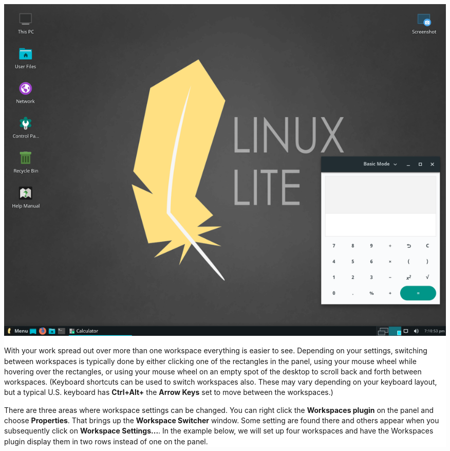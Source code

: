 ![](images/customize/workspaces/workspaces-05.png)

With your work spread out over more than one workspace everything is easier to see. Depending on your settings, switching between workspaces is typically done by either clicking one of the rectangles in the panel, using your mouse wheel while hovering over the rectangles, or using your mouse wheel on an empty spot of the desktop to scroll back and forth between workspaces. (Keyboard shortcuts can be used to switch workspaces also. These may vary depending on your keyboard layout, but a typical U.S. keyboard has **Ctrl+Alt+** the **Arrow Keys** set to move between the workspaces.)

There are three areas where workspace settings can be changed. You can right click the **Workspaces plugin** on the panel and choose **Properties**. That brings up the **Workspace Switcher** window. Some setting are found there and others appear when you subsequently click on **Workspace Settings...**. In the example below, we will set up four workspaces and have the Workspaces plugin display them in two rows instead of one on the panel.
